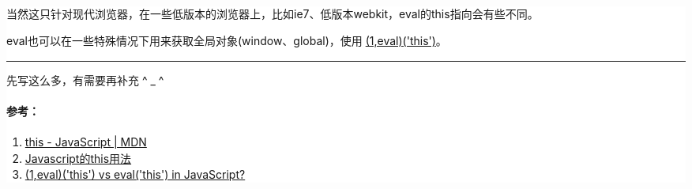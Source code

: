 当然这只针对现代浏览器，在一些低版本的浏览器上，比如ie7、低版本webkit，eval的this指向会有些不同。

eval也可以在一些特殊情况下用来获取全局对象(window、global)，使用 [(1,eval)('this')](https://stackoverflow.com/questions/9107240/1-evalthis-vs-evalthis-in-javascript)。


---

先写这么多，有需要再补充 ^ _ ^


#### 参考：
1. [this - JavaScript | MDN](https://developer.mozilla.org/zh-CN/docs/Web/JavaScript/Reference/Operators/this)
2. [Javascript的this用法](http://www.ruanyifeng.com/blog/2010/04/using_this_keyword_in_javascript.html)
3. [(1,eval)('this') vs eval('this') in JavaScript?](https://stackoverflow.com/questions/9107240/1-evalthis-vs-evalthis-in-javascript)